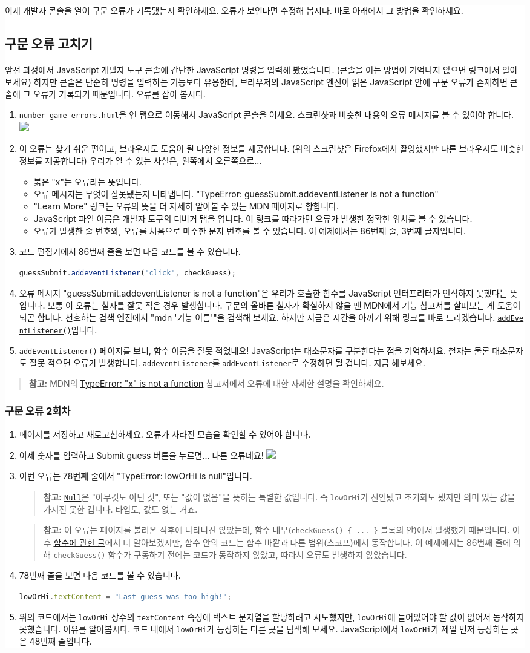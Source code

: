 이제 개발자 콘솔을 열어 구문 오류가 기록됐는지 확인하세요. 오류가 보인다면 수정해 봅시다. 바로 아래에서 그 방법을 확인하세요.

## 구문 오류 고치기

앞선 과정에서 [JavaScript 개발자 도구 콘솔](/ko/docs/Learn/Common_questions/What_are_browser_developer_tools)에 간단한 JavaScript 명령을 입력해 봤었습니다. (콘솔을 여는 방법이 기억나지 않으면 링크에서 알아보세요) 하지만 콘솔은 단순히 명령을 입력하는 기능보다 유용한데, 브라우저의 JavaScript 엔진이 읽은 JavaScript 안에 구문 오류가 존재하면 콘솔에 그 오류가 기록되기 때문입니다. 오류를 잡아 봅시다.

1. `number-game-errors.html`을 연 탭으로 이동해서 JavaScript 콘솔을 여세요. 스크린샷과 비슷한 내용의 오류 메시지를 볼 수 있어야 합니다. ![](not-a-function.png)
2. 이 오류는 찾기 쉬운 편이고, 브라우저도 도움이 될 다양한 정보를 제공합니다. (위의 스크린샷은 Firefox에서 촬영했지만 다른 브라우저도 비슷한 정보를 제공합니다) 우리가 알 수 있는 사실은, 왼쪽에서 오른쪽으로...

   - 붉은 "x"는 오류라는 뜻입니다.
   - 오류 메시지는 무엇이 잘못됐는지 나타냅니다. "TypeError: guessSubmit.addeventListener is not a function"
   - "Learn More" 링크는 오류의 뜻을 더 자세히 알아볼 수 있는 MDN 페이지로 향합니다.
   - JavaScript 파일 이름은 개발자 도구의 디버거 탭을 엽니다. 이 링크를 따라가면 오류가 발생한 정확한 위치를 볼 수 있습니다.
   - 오류가 발생한 줄 번호와, 오류를 처음으로 마주한 문자 번호를 볼 수 있습니다. 이 예제에서는 86번째 줄, 3번째 글자입니다.

3. 코드 편집기에서 86번째 줄을 보면 다음 코드를 볼 수 있습니다.

   ```js
   guessSubmit.addeventListener("click", checkGuess);
   ```

4. 오류 메시지 "guessSubmit.addeventListener is not a function"은 우리가 호출한 함수를 JavaScript 인터프리터가 인식하지 못했다는 뜻입니다. 보통 이 오류는 철자를 잘못 적은 경우 발생합니다. 구문의 올바른 철자가 확실하지 않을 땐 MDN에서 기능 참고서를 살펴보는 게 도움이 되곤 합니다. 선호하는 검색 엔진에서 "mdn '기능 이름'"을 검색해 보세요. 하지만 지금은 시간을 아끼기 위해 링크를 바로 드리겠습니다. [`addEventListener()`](/ko/docs/Web/API/EventTarget/addEventListener)입니다.
5. `addEventListener()` 페이지를 보니, 함수 이름을 잘못 적었네요! JavaScript는 대소문자를 구분한다는 점을 기억하세요. 철자는 물론 대소문자도 잘못 적으면 오류가 발생합니다. `addeventListener`를 `addEventListener`로 수정하면 될 겁니다. 지금 해보세요.

> **참고:** MDN의 [TypeError: "x" is not a function](/ko/docs/Web/JavaScript/Reference/Errors/Not_a_function) 참고서에서 오류에 대한 자세한 설명을 확인하세요.

### 구문 오류 2회차

1. 페이지를 저장하고 새로고침하세요. 오류가 사라진 모습을 확인할 수 있어야 합니다.
2. 이제 숫자를 입력하고 Submit guess 버튼을 누르면... 다른 오류네요! ![](variable-is-null.png)
3. 이번 오류는 78번째 줄에서 "TypeError: lowOrHi is null"입니다.

   > **참고:** [`Null`](/ko/docs/Glossary/Null)은 "아무것도 아닌 것", 또는 "값이 없음"을 뜻하는 특별한 값입니다. 즉 `lowOrHi`가 선언됐고 초기화도 됐지만 의미 있는 값을 가지진 못한 겁니다. 타입도, 값도 없는 거죠.

   > **참고:** 이 오류는 페이지를 불러온 직후에 나타나진 않았는데, 함수 내부(`checkGuess() { ... }` 블록의 안)에서 발생했기 때문입니다. 이후 [함수에 관한 글](/ko/docs/Learn/JavaScript/Building_blocks/Functions)에서 더 알아보겠지만, 함수 안의 코드는 함수 바깥과 다른 범위(스코프)에서 동작합니다. 이 예제에서는 86번째 줄에 의해 `checkGuess()` 함수가 구동하기 전에는 코드가 동작하지 않았고, 따라서 오류도 발생하지 않았습니다.

4. 78번째 줄을 보면 다음 코드를 볼 수 있습니다.

   ```js
   lowOrHi.textContent = "Last guess was too high!";
   ```

5. 위의 코드에서는 `lowOrHi` 상수의 `textContent` 속성에 텍스트 문자열을 할당하려고 시도했지만, `lowOrHi`에 들어있어야 할 값이 없어서 동작하지 못했습니다. 이유를 알아봅시다. 코드 내에서 `lowOrHi`가 등장하는 다른 곳을 탐색해 보세요. JavaScript에서 `lowOrHi`가 제일 먼저 등장하는 곳은 48번째 줄입니다.
